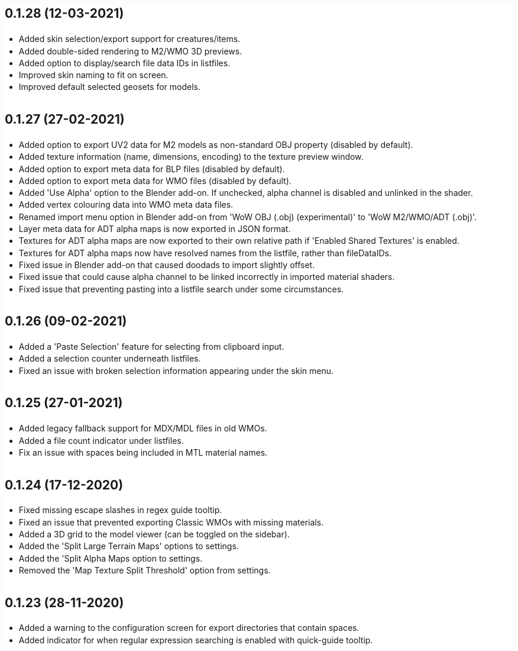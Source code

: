 ## 0.1.28 (12-03-2021)
- Added skin selection/export support for creatures/items.
- Added double-sided rendering to M2/WMO 3D previews.
- Added option to display/search file data IDs in listfiles.
- Improved skin naming to fit on screen.
- Improved default selected geosets for models.

## 0.1.27 (27-02-2021)
- Added option to export UV2 data for M2 models as non-standard OBJ property (disabled by default).
- Added texture information (name, dimensions, encoding) to the texture preview window.
- Added option to export meta data for BLP files (disabled by default).
- Added option to export meta data for WMO files (disabled by default).
- Added 'Use Alpha' option to the Blender add-on. If unchecked, alpha channel is disabled and unlinked in the shader.
- Added vertex colouring data into WMO meta data files.
- Renamed import menu option in Blender add-on from 'WoW OBJ (.obj) (experimental)' to 'WoW M2/WMO/ADT (.obj)'.
- Layer meta data for ADT alpha maps is now exported in JSON format.
- Textures for ADT alpha maps are now exported to their own relative path if 'Enabled Shared Textures' is enabled.
- Textures for ADT alpha maps now have resolved names from the listfile, rather than fileDataIDs.
- Fixed issue in Blender add-on that caused doodads to import slightly offset.
- Fixed issue that could cause alpha channel to be linked incorrectly in imported material shaders.
- Fixed issue that preventing pasting into a listfile search under some circumstances.

## 0.1.26 (09-02-2021)
- Added a 'Paste Selection' feature for selecting from clipboard input.
- Added a selection counter underneath listfiles.
- Fixed an issue with broken selection information appearing under the skin menu.

## 0.1.25 (27-01-2021)
- Added legacy fallback support for MDX/MDL files in old WMOs.
- Added a file count indicator under listfiles.
- Fix an issue with spaces being included in MTL material names.

## 0.1.24 (17-12-2020)
- Fixed missing escape slashes in regex guide tooltip.
- Fixed an issue that prevented exporting Classic WMOs with missing materials.
- Added a 3D grid to the model viewer (can be toggled on the sidebar).
- Added the 'Split Large Terrain Maps' options to settings.
- Added the 'Split Alpha Maps option to settings.
- Removed the 'Map Texture Split Threshold' option from settings.

## 0.1.23 (28-11-2020)
- Added a warning to the configuration screen for export directories that contain spaces.
- Added indicator for when regular expression searching is enabled with quick-guide tooltip.
